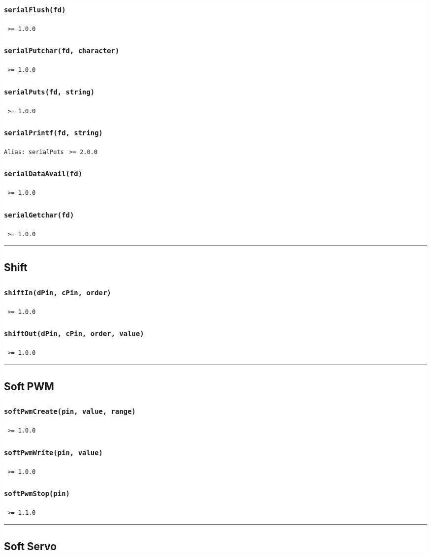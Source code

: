 ### `serialFlush(fd)`
<span class="api-info"><code> >= 1.0.0 </code></span>

### `serialPutchar(fd, character)`
<span class="api-info"><code> >= 1.0.0 </code></span>

### `serialPuts(fd, string)`
<span class="api-info"><code> >= 1.0.0 </code></span>

### `serialPrintf(fd, string)`
<span class="api-info">
  <code>Alias: serialPuts</code>
  <code> >= 2.0.0 </code>
</span>

### `serialDataAvail(fd)`
<span class="api-info"><code> >= 1.0.0 </code></span>

### `serialGetchar(fd)`
<span class="api-info"><code> >= 1.0.0 </code></span>

---

## Shift

### `shiftIn(dPin, cPin, order)`
<span class="api-info"><code> >= 1.0.0 </code></span>

### `shiftOut(dPin, cPin, order, value)`
<span class="api-info"><code> >= 1.0.0 </code></span>

---

## Soft PWM

### `softPwmCreate(pin, value, range)`
<span class="api-info"><code> >= 1.0.0 </code></span>

### `softPwmWrite(pin, value)`
<span class="api-info"><code> >= 1.0.0 </code></span>

### `softPwmStop(pin)`
<span class="api-info"><code> >= 1.1.0 </code></span>

---

## Soft Servo
